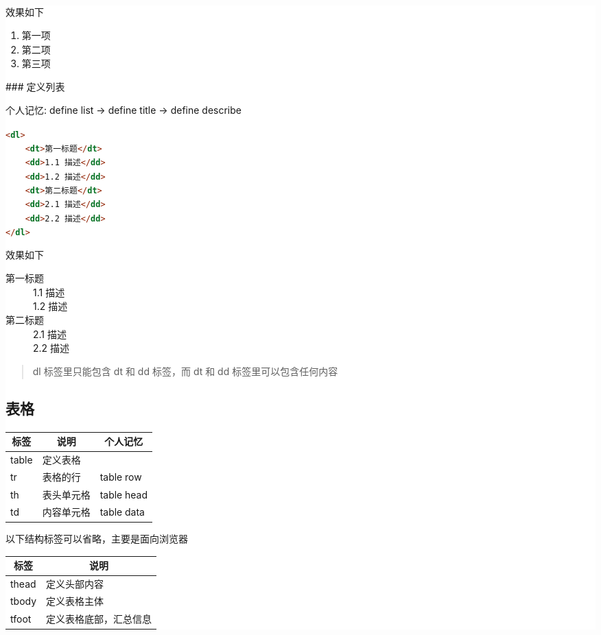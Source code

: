 效果如下

<ol>
    <li>第一项</li>
    <li>第二项</li>
    <li>第三项</li>
</ol>
### 定义列表

个人记忆: define list -> define title -> define describe

```html
<dl>
    <dt>第一标题</dt>
    <dd>1.1 描述</dd>
    <dd>1.2 描述</dd>
    <dt>第二标题</dt>
    <dd>2.1 描述</dd>
    <dd>2.2 描述</dd>
</dl>
```

效果如下

<dl>
    <dt>第一标题</dt>
    <dd>1.1 描述</dd>
    <dd>1.2 描述</dd>
    <dt>第二标题</dt>
    <dd>2.1 描述</dd>
    <dd>2.2 描述</dd>
</dl>

> dl 标签里只能包含 dt 和 dd 标签，而 dt 和 dd 标签里可以包含任何内容

## 表格

| 标签  | 说明       | 个人记忆   |
| ----- | ---------- | ---------- |
| table | 定义表格   |            |
| tr    | 表格的行   | table row  |
| th    | 表头单元格 | table head |
| td    | 内容单元格 | table data |

以下结构标签可以省略，主要是面向浏览器

| 标签  | 说明                   |
| ----- | ---------------------- |
| thead | 定义头部内容           |
| tbody | 定义表格主体           |
| tfoot | 定义表格底部，汇总信息 |
